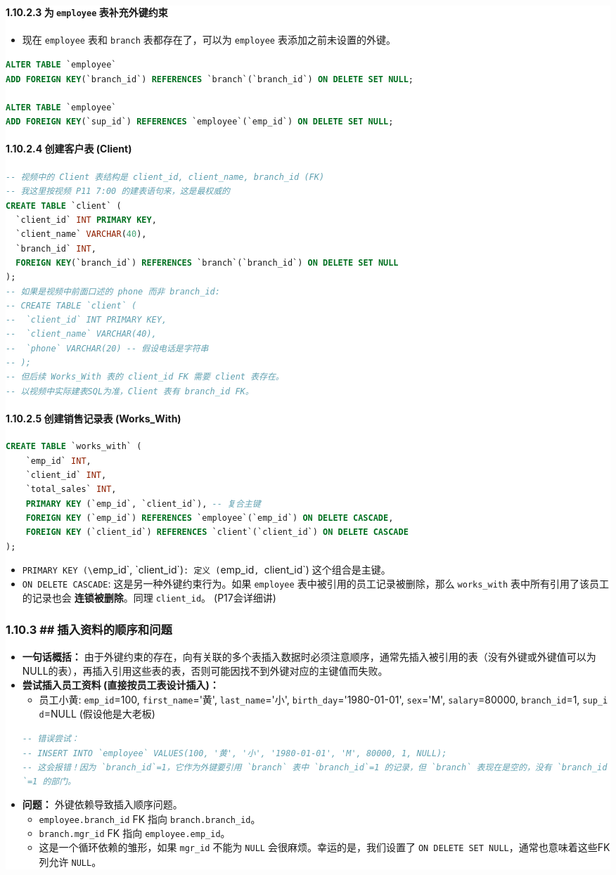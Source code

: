 #### 1.10.2.3 为 `employee` 表补充外键约束

*   现在 `employee` 表和 `branch` 表都存在了，可以为 `employee` 表添加之前未设置的外键。
```sql
ALTER TABLE `employee`
ADD FOREIGN KEY(`branch_id`) REFERENCES `branch`(`branch_id`) ON DELETE SET NULL;

ALTER TABLE `employee`
ADD FOREIGN KEY(`sup_id`) REFERENCES `employee`(`emp_id`) ON DELETE SET NULL;
```

#### 1.10.2.4 创建客户表 (Client)

```sql
-- 视频中的 Client 表结构是 client_id, client_name, branch_id (FK)
-- 我这里按视频 P11 7:00 的建表语句来，这是最权威的
CREATE TABLE `client` (
  `client_id` INT PRIMARY KEY,
  `client_name` VARCHAR(40),
  `branch_id` INT,
  FOREIGN KEY(`branch_id`) REFERENCES `branch`(`branch_id`) ON DELETE SET NULL
);
-- 如果是视频中前面口述的 phone 而非 branch_id:
-- CREATE TABLE `client` (
--  `client_id` INT PRIMARY KEY,
--  `client_name` VARCHAR(40),
--  `phone` VARCHAR(20) -- 假设电话是字符串
-- );
-- 但后续 Works_With 表的 client_id FK 需要 client 表存在。
-- 以视频中实际建表SQL为准，Client 表有 branch_id FK。
```

#### 1.10.2.5 创建销售记录表 (Works_With)

```sql
CREATE TABLE `works_with` (
    `emp_id` INT,
    `client_id` INT,
    `total_sales` INT,
    PRIMARY KEY (`emp_id`, `client_id`), -- 复合主键
    FOREIGN KEY (`emp_id`) REFERENCES `employee`(`emp_id`) ON DELETE CASCADE,
    FOREIGN KEY (`client_id`) REFERENCES `client`(`client_id`) ON DELETE CASCADE
);
```
*   `PRIMARY KEY (\`emp_id\`, \`client_id\`)`: 定义 (`emp_id`, `client_id`) 这个组合是主键。
*   `ON DELETE CASCADE`: 这是另一种外键约束行为。如果 `employee` 表中被引用的员工记录被删除，那么 `works_with` 表中所有引用了该员工的记录也会 **连锁被删除**。同理 `client_id`。 (P17会详细讲)

### 1.10.3 ## 插入资料的顺序和问题

*   **一句话概括：** 由于外键约束的存在，向有关联的多个表插入数据时必须注意顺序，通常先插入被引用的表（没有外键或外键值可以为NULL的表），再插入引用这些表的表，否则可能因找不到外键对应的主键值而失败。
*   **尝试插入员工资料 (直接按员工表设计插入)：**
    *   员工小黄: `emp_id`=100, `first_name`='黄', `last_name`='小', `birth_day`='1980-01-01', `sex`='M', `salary`=80000, `branch_id`=1, `sup_id`=NULL (假设他是大老板)
    ```sql
    -- 错误尝试：
    -- INSERT INTO `employee` VALUES(100, '黄', '小', '1980-01-01', 'M', 80000, 1, NULL);
    -- 这会报错！因为 `branch_id`=1，它作为外键要引用 `branch` 表中 `branch_id`=1 的记录，但 `branch` 表现在是空的，没有 `branch_id`=1 的部门。
    ```
*   **问题：** 外键依赖导致插入顺序问题。
    *   `employee.branch_id` FK 指向 `branch.branch_id`。
    *   `branch.mgr_id` FK 指向 `employee.emp_id`。
    *   这是一个循环依赖的雏形，如果 `mgr_id` 不能为 `NULL` 会很麻烦。幸运的是，我们设置了 `ON DELETE SET NULL`，通常也意味着这些FK列允许 `NULL`。
